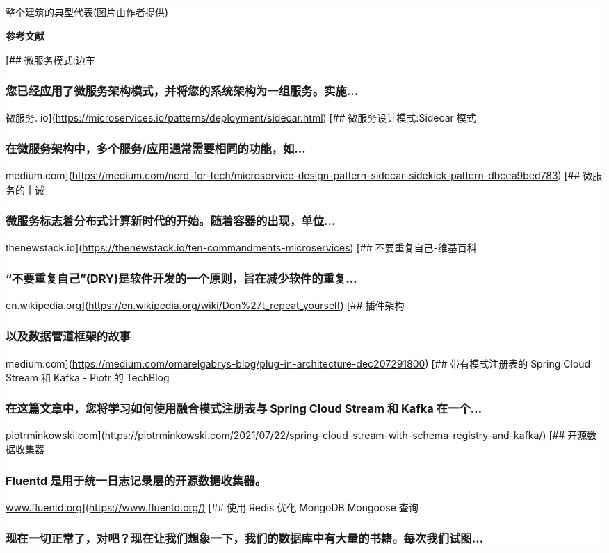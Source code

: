 整个建筑的典型代表(图片由作者提供)

**参考文献**

[](https://microservices.io/patterns/deployment/sidecar.html) [## 微服务模式:边车

### 您已经应用了微服务架构模式，并将您的系统架构为一组服务。实施…

微服务. io](https://microservices.io/patterns/deployment/sidecar.html) [](https://medium.com/nerd-for-tech/microservice-design-pattern-sidecar-sidekick-pattern-dbcea9bed783) [## 微服务设计模式:Sidecar 模式

### 在微服务架构中，多个服务/应用通常需要相同的功能，如…

medium.com](https://medium.com/nerd-for-tech/microservice-design-pattern-sidecar-sidekick-pattern-dbcea9bed783) [](https://thenewstack.io/ten-commandments-microservices) [## 微服务的十诫

### 微服务标志着分布式计算新时代的开始。随着容器的出现，单位…

thenewstack.io](https://thenewstack.io/ten-commandments-microservices) [](https://en.wikipedia.org/wiki/Don%27t_repeat_yourself) [## 不要重复自己-维基百科

### “不要重复自己”(DRY)是软件开发的一个原则，旨在减少软件的重复…

en.wikipedia.org](https://en.wikipedia.org/wiki/Don%27t_repeat_yourself) [](https://medium.com/omarelgabrys-blog/plug-in-architecture-dec207291800) [## 插件架构

### 以及数据管道框架的故事

medium.com](https://medium.com/omarelgabrys-blog/plug-in-architecture-dec207291800) [](https://piotrminkowski.com/2021/07/22/spring-cloud-stream-with-schema-registry-and-kafka/) [## 带有模式注册表的 Spring Cloud Stream 和 Kafka - Piotr 的 TechBlog

### 在这篇文章中，您将学习如何使用融合模式注册表与 Spring Cloud Stream 和 Kafka 在一个…

piotrminkowski.com](https://piotrminkowski.com/2021/07/22/spring-cloud-stream-with-schema-registry-and-kafka/) [](https://www.fluentd.org/) [## 开源数据收集器

### Fluentd 是用于统一日志记录层的开源数据收集器。

www.fluentd.org](https://www.fluentd.org/) [](https://epsagon.com/development/using-redis-to-optimize-mongodb-queries/) [## 使用 Redis 优化 MongoDB Mongoose 查询

### 现在一切正常了，对吧？现在让我们想象一下，我们的数据库中有大量的书籍。每次我们试图…
